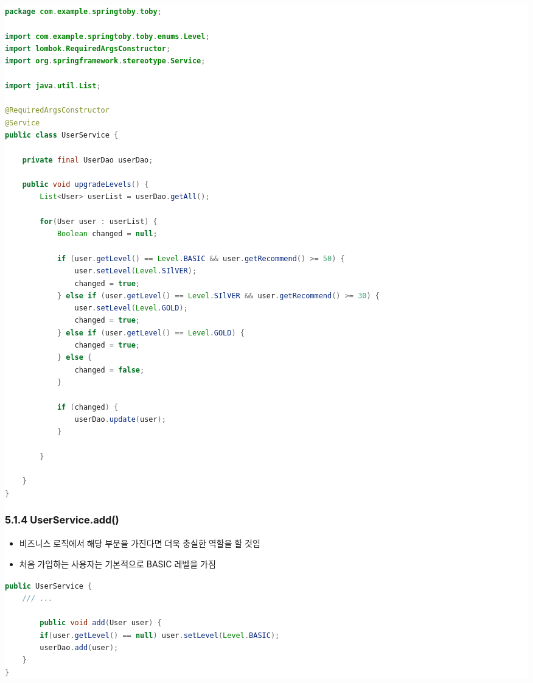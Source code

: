 ``` java
package com.example.springtoby.toby;

import com.example.springtoby.toby.enums.Level;
import lombok.RequiredArgsConstructor;
import org.springframework.stereotype.Service;

import java.util.List;

@RequiredArgsConstructor
@Service
public class UserService {

    private final UserDao userDao;

    public void upgradeLevels() {
        List<User> userList = userDao.getAll();
        
        for(User user : userList) {
            Boolean changed = null;

            if (user.getLevel() == Level.BASIC && user.getRecommend() >= 50) {
                user.setLevel(Level.SIlVER);
                changed = true;
            } else if (user.getLevel() == Level.SIlVER && user.getRecommend() >= 30) {
                user.setLevel(Level.GOLD);
                changed = true;
            } else if (user.getLevel() == Level.GOLD) {
                changed = true;
            } else {
                changed = false;
            }

            if (changed) {
                userDao.update(user);
            }
            
        }
        
    }
}
```





### 5.1.4 UserService.add()

- 비즈니스 로직에서 해당 부분을 가진다면 더욱 충실한 역할을 할 것임

- 처음 가입하는 사용자는 기본적으로 BASIC 레벨을 가짐

``` java
public UserService {
	/// ...

		public void add(User user) {
        if(user.getLevel() == null) user.setLevel(Level.BASIC);
        userDao.add(user);
    }
}
```
